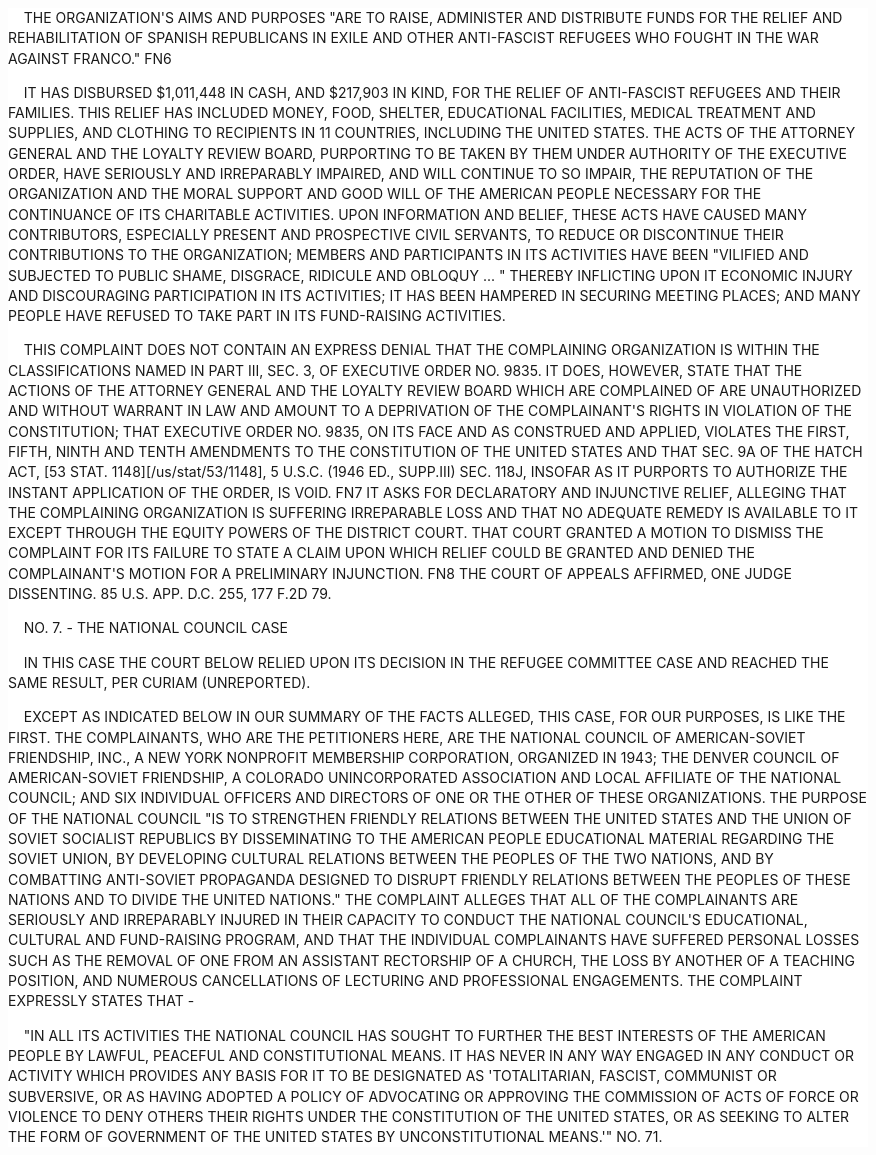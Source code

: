     THE ORGANIZATION'S AIMS AND PURPOSES "ARE TO RAISE, ADMINISTER AND DISTRIBUTE FUNDS FOR THE RELIEF AND REHABILITATION OF SPANISH REPUBLICANS IN EXILE AND OTHER ANTI-FASCIST REFUGEES WHO FOUGHT IN THE WAR AGAINST FRANCO."  FN6

    IT HAS DISBURSED $1,011,448 IN CASH, AND $217,903 IN KIND, FOR THE RELIEF OF ANTI-FASCIST REFUGEES AND THEIR FAMILIES.  THIS RELIEF HAS INCLUDED MONEY, FOOD, SHELTER, EDUCATIONAL FACILITIES, MEDICAL TREATMENT AND SUPPLIES, AND CLOTHING TO RECIPIENTS IN 11 COUNTRIES, INCLUDING THE UNITED STATES.  THE ACTS OF THE ATTORNEY GENERAL AND THE LOYALTY REVIEW BOARD, PURPORTING TO BE TAKEN BY THEM UNDER AUTHORITY OF THE EXECUTIVE ORDER, HAVE SERIOUSLY AND IRREPARABLY IMPAIRED, AND WILL CONTINUE TO SO IMPAIR, THE REPUTATION OF THE ORGANIZATION AND THE MORAL SUPPORT AND GOOD WILL OF THE AMERICAN PEOPLE NECESSARY FOR THE CONTINUANCE OF ITS CHARITABLE ACTIVITIES.  UPON INFORMATION AND BELIEF, THESE ACTS HAVE CAUSED MANY CONTRIBUTORS, ESPECIALLY PRESENT AND PROSPECTIVE CIVIL SERVANTS, TO REDUCE OR DISCONTINUE THEIR CONTRIBUTIONS TO THE ORGANIZATION; MEMBERS AND PARTICIPANTS IN ITS ACTIVITIES HAVE BEEN "VILIFIED AND SUBJECTED TO PUBLIC SHAME, DISGRACE, RIDICULE AND OBLOQUY  ...  " THEREBY INFLICTING UPON IT ECONOMIC INJURY AND DISCOURAGING PARTICIPATION IN ITS ACTIVITIES; IT HAS BEEN HAMPERED IN SECURING MEETING PLACES; AND MANY PEOPLE HAVE REFUSED TO TAKE PART IN ITS FUND-RAISING ACTIVITIES.

    THIS COMPLAINT DOES NOT CONTAIN AN EXPRESS DENIAL THAT THE COMPLAINING ORGANIZATION IS WITHIN THE CLASSIFICATIONS NAMED IN PART III, SEC. 3, OF EXECUTIVE ORDER NO. 9835.  IT DOES, HOWEVER, STATE THAT THE ACTIONS OF THE ATTORNEY GENERAL AND THE LOYALTY REVIEW BOARD WHICH ARE COMPLAINED OF ARE UNAUTHORIZED AND WITHOUT WARRANT IN LAW AND AMOUNT TO A DEPRIVATION OF THE COMPLAINANT'S RIGHTS IN VIOLATION OF THE CONSTITUTION; THAT EXECUTIVE ORDER NO. 9835, ON ITS FACE AND AS CONSTRUED AND APPLIED, VIOLATES THE FIRST, FIFTH, NINTH AND TENTH AMENDMENTS TO THE CONSTITUTION OF THE UNITED STATES AND THAT SEC. 9A OF THE HATCH ACT, [53 STAT. 1148][/us/stat/53/1148], 5 U.S.C. (1946 ED., SUPP.III) SEC. 118J, INSOFAR AS IT PURPORTS TO AUTHORIZE THE INSTANT APPLICATION OF THE ORDER, IS VOID.  FN7  IT ASKS FOR DECLARATORY AND INJUNCTIVE RELIEF, ALLEGING THAT THE COMPLAINING ORGANIZATION IS SUFFERING IRREPARABLE LOSS AND THAT NO ADEQUATE REMEDY IS AVAILABLE TO IT EXCEPT THROUGH THE EQUITY POWERS OF THE DISTRICT COURT.  THAT COURT GRANTED A MOTION TO DISMISS THE COMPLAINT FOR ITS FAILURE TO STATE A CLAIM UPON WHICH RELIEF COULD BE GRANTED AND DENIED THE COMPLAINANT'S MOTION FOR A PRELIMINARY INJUNCTION.  FN8  THE COURT OF APPEALS AFFIRMED, ONE JUDGE DISSENTING.  85 U.S. APP. D.C. 255, 177 F.2D 79.

    NO. 7.  - THE NATIONAL COUNCIL CASE

    IN THIS CASE THE COURT BELOW RELIED UPON ITS DECISION IN THE REFUGEE COMMITTEE CASE AND REACHED THE SAME RESULT, PER CURIAM (UNREPORTED).

    EXCEPT AS INDICATED BELOW IN OUR SUMMARY OF THE FACTS ALLEGED, THIS CASE, FOR OUR PURPOSES, IS LIKE THE FIRST.  THE COMPLAINANTS, WHO ARE THE PETITIONERS HERE, ARE THE NATIONAL COUNCIL OF AMERICAN-SOVIET FRIENDSHIP, INC., A NEW YORK NONPROFIT MEMBERSHIP CORPORATION, ORGANIZED IN 1943; THE DENVER COUNCIL OF AMERICAN-SOVIET FRIENDSHIP, A COLORADO UNINCORPORATED ASSOCIATION AND LOCAL AFFILIATE OF THE NATIONAL COUNCIL; AND SIX INDIVIDUAL OFFICERS AND DIRECTORS OF ONE OR THE OTHER OF THESE ORGANIZATIONS.  THE PURPOSE OF THE NATIONAL COUNCIL "IS TO STRENGTHEN FRIENDLY RELATIONS BETWEEN THE UNITED STATES AND THE UNION OF SOVIET SOCIALIST REPUBLICS BY DISSEMINATING TO THE AMERICAN PEOPLE EDUCATIONAL MATERIAL REGARDING THE SOVIET UNION, BY DEVELOPING CULTURAL RELATIONS BETWEEN THE PEOPLES OF THE TWO NATIONS, AND BY COMBATTING ANTI-SOVIET PROPAGANDA DESIGNED TO DISRUPT FRIENDLY RELATIONS BETWEEN THE PEOPLES OF THESE NATIONS AND TO DIVIDE THE UNITED NATIONS."  THE COMPLAINT ALLEGES THAT ALL OF THE COMPLAINANTS ARE SERIOUSLY AND IRREPARABLY INJURED IN THEIR CAPACITY TO CONDUCT THE NATIONAL COUNCIL'S EDUCATIONAL, CULTURAL AND FUND-RAISING PROGRAM, AND THAT THE INDIVIDUAL COMPLAINANTS HAVE SUFFERED PERSONAL LOSSES SUCH AS THE REMOVAL OF ONE FROM AN ASSISTANT RECTORSHIP OF A CHURCH, THE LOSS BY ANOTHER OF A TEACHING POSITION, AND NUMEROUS CANCELLATIONS OF LECTURING AND PROFESSIONAL ENGAGEMENTS.  THE COMPLAINT EXPRESSLY STATES THAT -

    "IN ALL ITS ACTIVITIES THE NATIONAL COUNCIL HAS SOUGHT TO FURTHER THE BEST INTERESTS OF THE AMERICAN PEOPLE BY LAWFUL, PEACEFUL AND CONSTITUTIONAL MEANS.  IT HAS NEVER IN ANY WAY ENGAGED IN ANY CONDUCT OR ACTIVITY WHICH PROVIDES ANY BASIS FOR IT TO BE DESIGNATED AS 'TOTALITARIAN, FASCIST, COMMUNIST OR SUBVERSIVE, OR AS HAVING ADOPTED A POLICY OF ADVOCATING OR APPROVING THE COMMISSION OF ACTS OF FORCE OR VIOLENCE TO DENY OTHERS THEIR RIGHTS UNDER THE CONSTITUTION OF THE UNITED STATES, OR AS SEEKING TO ALTER THE FORM OF GOVERNMENT OF THE UNITED STATES BY UNCONSTITUTIONAL MEANS.'"                     NO. 71.

